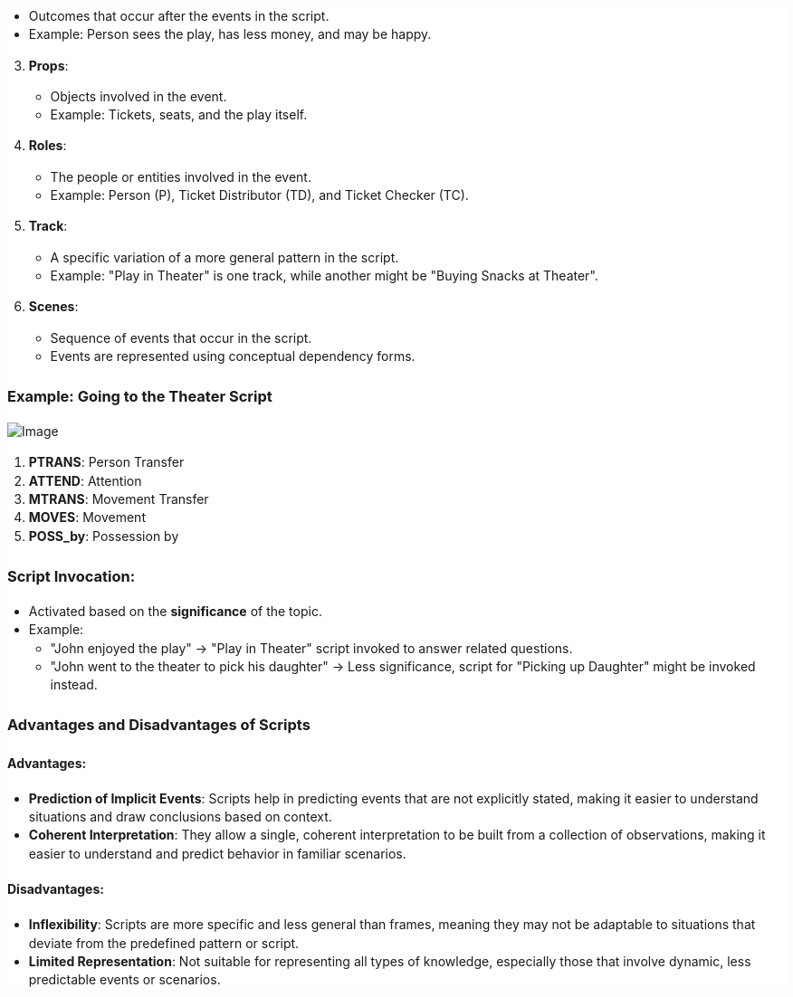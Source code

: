    - Outcomes that occur after the events in the script.
   - Example: Person sees the play, has less money, and may be happy.

3. **Props**:

   - Objects involved in the event.
   - Example: Tickets, seats, and the play itself.

4. **Roles**:

   - The people or entities involved in the event.
   - Example: Person (P), Ticket Distributor (TD), and Ticket Checker (TC).

5. **Track**:

   - A specific variation of a more general pattern in the script.
   - Example: "Play in Theater" is one track, while another might be "Buying Snacks at Theater".

6. **Scenes**:
   - Sequence of events that occur in the script.
   - Events are represented using conceptual dependency forms.

### Example: Going to the Theater Script

![Image](https://i.ibb.co/vXXkTZv/image.png)

1. **PTRANS**: Person Transfer
2. **ATTEND**: Attention
3. **MTRANS**: Movement Transfer
4. **MOVES**: Movement
5. **POSS_by**: Possession by

### Script Invocation:

- Activated based on the **significance** of the topic.
- Example:
  - "John enjoyed the play" → "Play in Theater" script invoked to answer related questions.
  - "John went to the theater to pick his daughter" → Less significance, script for "Picking up Daughter" might be invoked instead.

### Advantages and Disadvantages of Scripts

#### Advantages:

- **Prediction of Implicit Events**: Scripts help in predicting events that are not explicitly stated, making it easier to understand situations and draw conclusions based on context.
- **Coherent Interpretation**: They allow a single, coherent interpretation to be built from a collection of observations, making it easier to understand and predict behavior in familiar scenarios.

#### Disadvantages:

- **Inflexibility**: Scripts are more specific and less general than frames, meaning they may not be adaptable to situations that deviate from the predefined pattern or script.
- **Limited Representation**: Not suitable for representing all types of knowledge, especially those that involve dynamic, less predictable events or scenarios.
